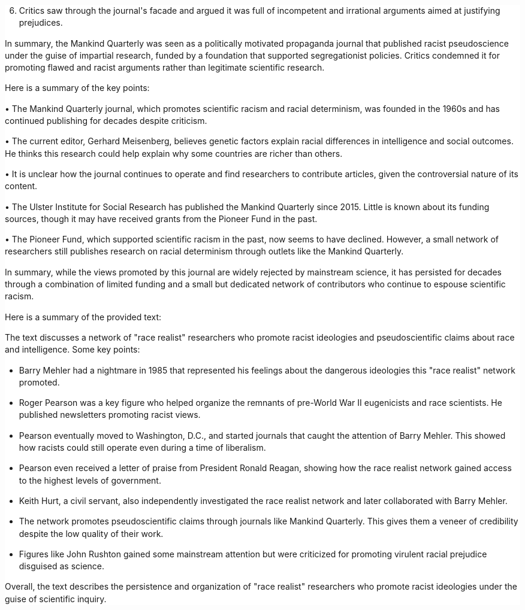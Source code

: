 6) Critics saw through the journal's facade and argued it was full of incompetent and irrational arguments aimed at justifying prejudices.

In summary, the Mankind Quarterly was seen as a politically motivated propaganda journal that published racist pseudoscience under the guise of impartial research, funded by a foundation that supported segregationist policies. Critics condemned it for promoting flawed and racist arguments rather than legitimate scientific research.

 Here is a summary of the key points:

• The Mankind Quarterly journal, which promotes scientific racism and racial determinism, was founded in the 1960s and has continued publishing for decades despite criticism. 

• The current editor, Gerhard Meisenberg, believes genetic factors explain racial differences in intelligence and social outcomes. He thinks this research could help explain why some countries are richer than others.

• It is unclear how the journal continues to operate and find researchers to contribute articles, given the controversial nature of its content.

• The Ulster Institute for Social Research has published the Mankind Quarterly since 2015. Little is known about its funding sources, though it may have received grants from the Pioneer Fund in the past.

• The Pioneer Fund, which supported scientific racism in the past, now seems to have declined. However, a small network of researchers still publishes research on racial determinism through outlets like the Mankind Quarterly.

In summary, while the views promoted by this journal are widely rejected by mainstream science, it has persisted for decades through a combination of limited funding and a small but dedicated network of contributors who continue to espouse scientific racism.

 Here is a summary of the provided text:

The text discusses a network of "race realist" researchers who promote racist ideologies and pseudoscientific claims about race and intelligence. Some key points:

- Barry Mehler had a nightmare in 1985 that represented his feelings about the dangerous ideologies this "race realist" network promoted.

- Roger Pearson was a key figure who helped organize the remnants of pre-World War II eugenicists and race scientists. He published newsletters promoting racist views.

- Pearson eventually moved to Washington, D.C., and started journals that caught the attention of Barry Mehler. This showed how racists could still operate even during a time of liberalism.

- Pearson even received a letter of praise from President Ronald Reagan, showing how the race realist network gained access to the highest levels of government.

- Keith Hurt, a civil servant, also independently investigated the race realist network and later collaborated with Barry Mehler.

- The network promotes pseudoscientific claims through journals like Mankind Quarterly. This gives them a veneer of credibility despite the low quality of their work.

- Figures like John Rushton gained some mainstream attention but were criticized for promoting virulent racial prejudice disguised as science.

Overall, the text describes the persistence and organization of "race realist" researchers who promote racist ideologies under the guise of scientific inquiry.
